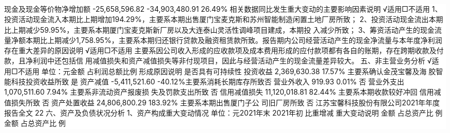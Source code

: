 现金及现金等价物净增加额
-25,658,596.82
-34,903,480.91
26.49%
相关数据同比发生重大变动的主要影响因素说明
√适用□不适用
1、投资活动现金流入本期比上期增加194.29%，主要系本期出售厦门宝麦克斯和苏州智能制造闲置土地厂房所致；
2、投资活动现金流出本期比上期减少59.95%，主要系本期厦门宝麦克斯新厂房以及大连泰山灵活性调峰项目建成，本期投
入减少所致；
3、筹资活动产生的现金流量净额本期比上期减少1,758.95%，主要系本期归还银行贷款及融资租赁款所致。报告期内公司经营活动产生的现金净流量与本年度净利润存在重大差异的原因说明
√适用□不适用
主要系因公司收入形成的应收款项及成本费用形成的应付款项都有各自的账期，存在跨期收款及付款，且净利润中还包括信
用减值损失和资产减值损失等非付现项目，因此与经营活动产生的现金流量差异较大。
五、非主营业务分析
√适用□不适用
单位：元金额
占利润总额比例
形成原因说明
是否具有可持续性
投资收益
2,369,630.38
17.57%
主要系确认金茂宝馨及海
胶智能科技投资收益所致
是
资产减值
-5,411,521.60
-40.12%主要系消耗长期库存所致否
营业外收入
919.93
0.01%
否
营业外支出
1,070,511.60
7.94%
主要系非流动资产报废损
失及罚款支出所致
否
信用减值损失
11,120,018.81
82.44%
主要系本期收款较好冲回
信用减值损失所致
否
资产处置收益
24,806,800.29
183.92%
主要系本期出售厦门子公
司旧厂房所致
否
江苏宝馨科技股份有限公司2021年年度报告全文
22
六、资产及负债状况分析
1、资产构成重大变动情况
单位：元2021年末
2021年初
比重增减
重大变动说明
金额
占总资产比
例
金额
占总资产比
例